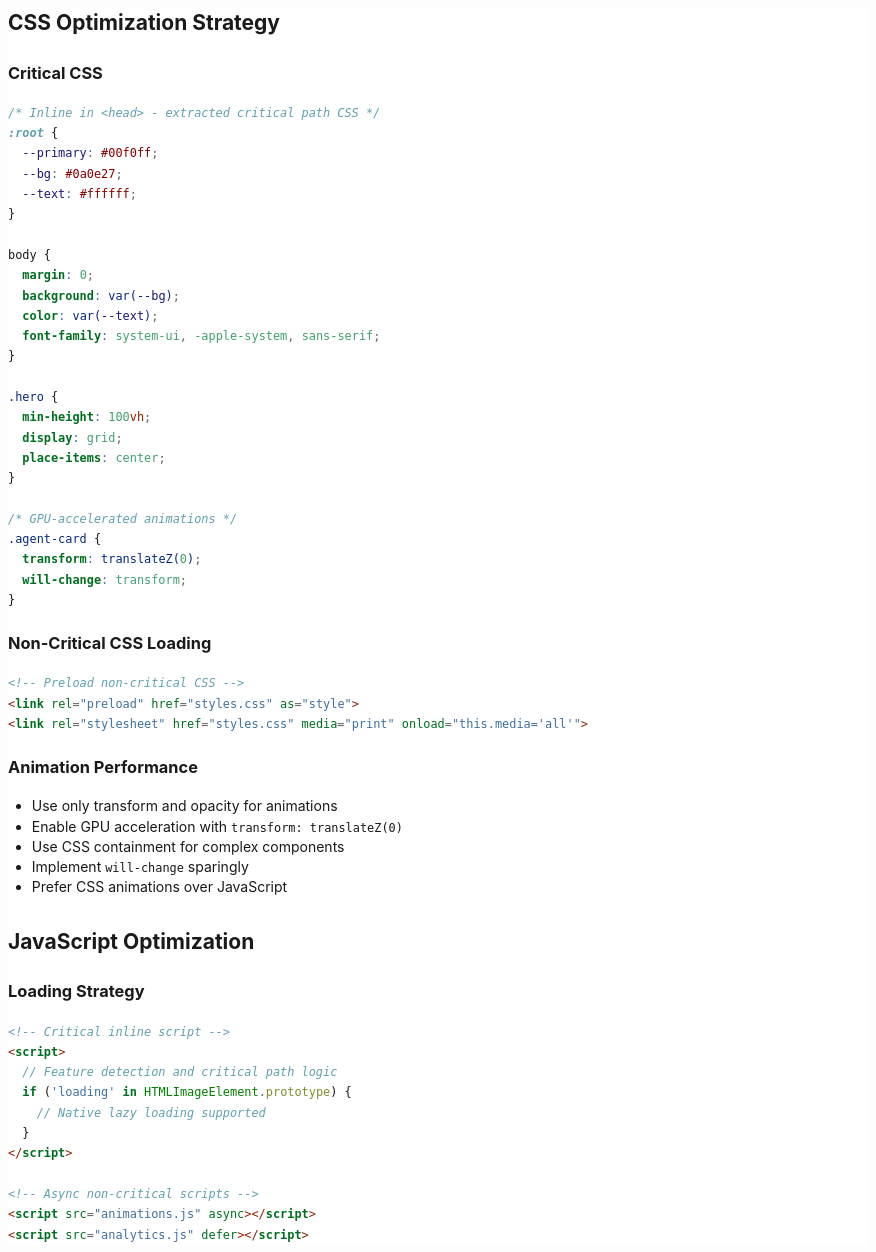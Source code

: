## CSS Optimization Strategy

### Critical CSS
```css
/* Inline in <head> - extracted critical path CSS */
:root {
  --primary: #00f0ff;
  --bg: #0a0e27;
  --text: #ffffff;
}

body {
  margin: 0;
  background: var(--bg);
  color: var(--text);
  font-family: system-ui, -apple-system, sans-serif;
}

.hero {
  min-height: 100vh;
  display: grid;
  place-items: center;
}

/* GPU-accelerated animations */
.agent-card {
  transform: translateZ(0);
  will-change: transform;
}
```

### Non-Critical CSS Loading
```html
<!-- Preload non-critical CSS -->
<link rel="preload" href="styles.css" as="style">
<link rel="stylesheet" href="styles.css" media="print" onload="this.media='all'">
```

### Animation Performance
- Use only transform and opacity for animations
- Enable GPU acceleration with `transform: translateZ(0)`
- Use CSS containment for complex components
- Implement `will-change` sparingly
- Prefer CSS animations over JavaScript

## JavaScript Optimization

### Loading Strategy
```html
<!-- Critical inline script -->
<script>
  // Feature detection and critical path logic
  if ('loading' in HTMLImageElement.prototype) {
    // Native lazy loading supported
  }
</script>

<!-- Async non-critical scripts -->
<script src="animations.js" async></script>
<script src="analytics.js" defer></script>
```
